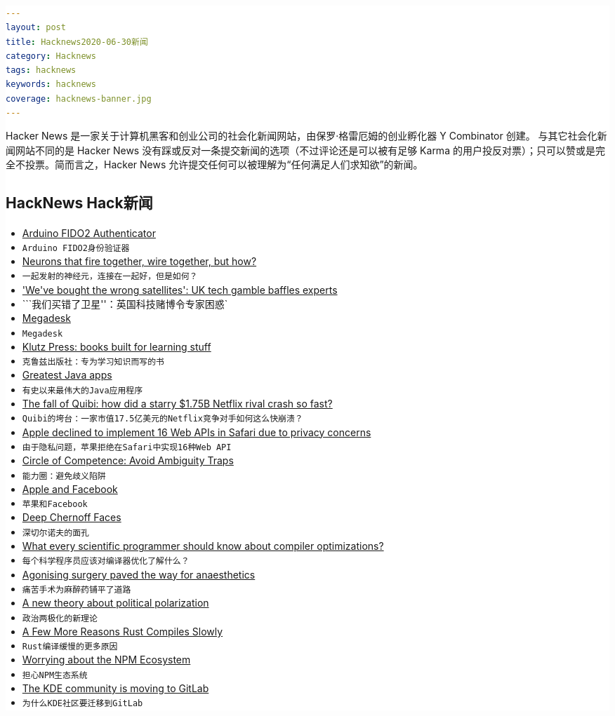 ```yaml
---
layout: post
title: Hacknews2020-06-30新闻
category: Hacknews
tags: hacknews
keywords: hacknews
coverage: hacknews-banner.jpg
---
```


Hacker News 是一家关于计算机黑客和创业公司的社会化新闻网站，由保罗·格雷厄姆的创业孵化器 Y Combinator 创建。
与其它社会化新闻网站不同的是 Hacker News 没有踩或反对一条提交新闻的选项（不过评论还是可以被有足够 Karma 的用户投反对票）；只可以赞或是完全不投票。简而言之，Hacker News 允许提交任何可以被理解为“任何满足人们求知欲”的新闻。

## HackNews Hack新闻


- [Arduino FIDO2 Authenticator](https://en.ovcharov.me/2020/06/29/uru-card-arduino-fido2-authenticator/)
- `Arduino FIDO2身份验证器`
- [Neurons that fire together, wire together, but how?](http://dissociativediaries.com/neurons-that-fire-together-wire-together-ok-but-how/)
- `一起发射的神经元，连接在一起好，但是如何？`
- ['We've bought the wrong satellites': UK tech gamble baffles experts](https://www.theguardian.com/science/2020/jun/26/satellite-experts-oneweb-investment-uk-galileo-brexit)
- ```我们买错了卫星''：英国科技赌博令专家困惑`
- [Megadesk](https://www.tindie.com/products/gcormier/megadesk/)
- `Megadesk`
- [Klutz Press: books built for learning stuff](https://www.charlieharrington.com/create-wonderful-things-be-good-have-fun)
- `克鲁兹出版社：专为学习知识而写的书`
- [Greatest Java apps](https://blogs.oracle.com/javamagazine/the-top-25-greatest-java-apps-ever-written)
- `有史以来最伟大的Java应用程序`
- [The fall of Quibi: how did a starry $1.75B Netflix rival crash so fast?](https://www.theguardian.com/tv-and-radio/2020/jun/28/quibi-netflix-jeffrey-katzenberg-crash)
- `Quibi的垮台：一家市值17.5亿美元的Netflix竞争对手如何这么快崩溃？`
- [Apple declined to implement 16 Web APIs in Safari due to privacy concerns](https://www.zdnet.com/article/apple-declined-to-implement-16-web-apis-in-safari-due-to-privacy-concerns/)
- `由于隐私问题，苹果拒绝在Safari中实现16种Web API`
- [Circle of Competence: Avoid Ambiguity Traps](https://models.substack.com/p/circle-of-competence-avoid-ambiguity)
- `能力圈：避免歧义陷阱`
- [Apple and Facebook](https://stratechery.com/2020/apple-and-facebook/)
- `苹果和Facebook`
- [Deep Chernoff Faces](https://www.ihatethefuture.com/2020/06/deep-chernoff-faces.html)
- `深切尔诺夫的面孔`
- [What every scientific programmer should know about compiler optimizations?](https://dl.acm.org/doi/abs/10.1145/3392717.3392754)
- `每个科学程序员应该对编译器优化了解什么？`
- [Agonising surgery paved the way for anaesthetics](https://www.bbc.com/future/article/20200624-how-agonising-surgery-paved-the-way-for-anaesthetics)
- `痛苦手术为麻醉药铺平了道路`
- [A new theory about political polarization](https://phys.org/news/2020-06-theory-political-polarization.html)
- `政治两极化的新理论`
- [A Few More Reasons Rust Compiles Slowly](https://pingcap.com/blog/reasons-rust-compiles-slowly)
- `Rust编译缓慢的更多原因`
- [Worrying about the NPM Ecosystem](https://sambleckley.com/writing/npm.html)
- `担心NPM生态系统`
- [The KDE community is moving to GitLab](https://about.gitlab.com/blog/2020/06/29/welcome-kde/)
- `为什么KDE社区要迁移到GitLab`